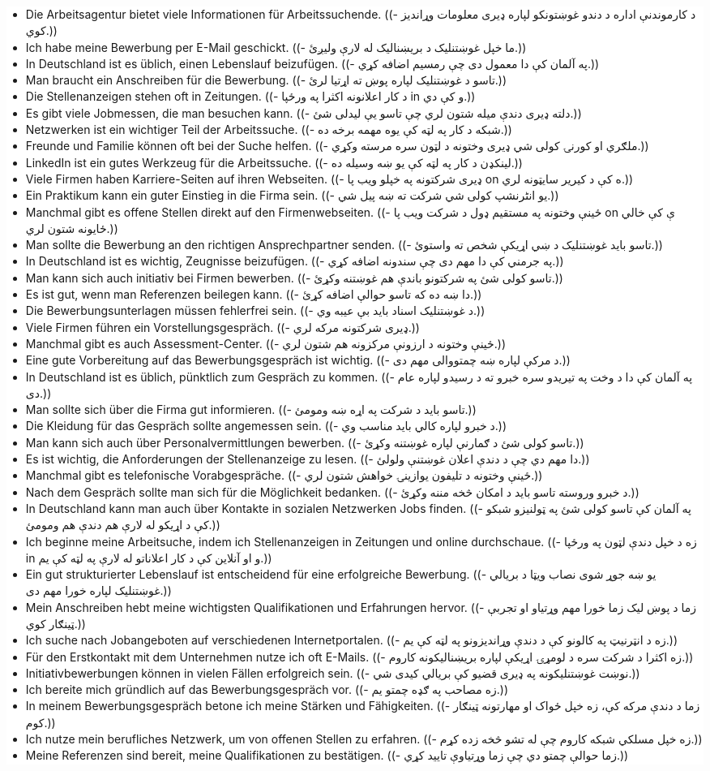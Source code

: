 - Die Arbeitsagentur bietet viele Informationen für Arbeitssuchende. ((- د کارموندنې اداره د دندو غوښتونکو لپاره ډیری معلومات وړاندیز کوي.))
- Ich habe meine Bewerbung per E-Mail geschickt. ((- ما خپل غوښتنلیک د بریښنالیک له لارې ولیږئ.))
- In Deutschland ist es üblich, einen Lebenslauf beizufügen. ((- په آلمان کې دا معمول دی چې رمسیم اضافه کړي.))
- Man braucht ein Anschreiben für die Bewerbung. ((- تاسو د غوښتنلیک لپاره پوښ ​​ته اړتیا لرئ.))
- Die Stellenanzeigen stehen oft in Zeitungen. ((- د کار اعلانونه اکثرا په ورځپا in و کې دي.))
- Es gibt viele Jobmessen, die man besuchen kann. ((- دلته ډیری دندې میله شتون لري چې تاسو یې لیدلی شئ.))
- Netzwerken ist ein wichtiger Teil der Arbeitssuche. ((- شبکه د کار په لټه کې یوه مهمه برخه ده.))
- Freunde und Familie können oft bei der Suche helfen. ((- ملګري او کورنۍ کولی شي ډیری وختونه د لټون سره مرسته وکړي.))
- LinkedIn ist ein gutes Werkzeug für die Arbeitssuche. ((- لینکډن د کار په لټه کې یو ښه وسیله ده.))
- Viele Firmen haben Karriere-Seiten auf ihren Webseiten. ((- ډیری شرکتونه په خپلو ویب پا on ه کې د کیریر سایټونه لري.))
- Ein Praktikum kann ein guter Einstieg in die Firma sein. ((- یو انٹرنشپ کولی شي شرکت ته ښه پیل شي.))
- Manchmal gibt es offene Stellen direkt auf den Firmenwebseiten. ((- ځینې وختونه په مستقیم ډول د شرکت ویب پا on ې کې خالي ځایونه شتون لري.))
- Man sollte die Bewerbung an den richtigen Ansprechpartner senden. ((- تاسو باید غوښتنلیک د ښي اړیکې شخص ته واستوئ.))
- In Deutschland ist es wichtig, Zeugnisse beizufügen. ((- په جرمني کې دا مهم دی چې سندونه اضافه کړي.))
- Man kann sich auch initiativ bei Firmen bewerben. ((- تاسو کولی شئ په شرکتونو باندې هم غوښتنه وکړئ.))
- Es ist gut, wenn man Referenzen beilegen kann. ((- دا ښه ده که تاسو حوالې اضافه کړئ.))
- Die Bewerbungsunterlagen müssen fehlerfrei sein. ((- د غوښتنلیک اسناد باید بې عیبه وي.))
- Viele Firmen führen ein Vorstellungsgespräch. ((- ډیری شرکتونه مرکه لري.))
- Manchmal gibt es auch Assessment-Center. ((- ځینې وختونه د ارزونې مرکزونه هم شتون لري.))
- Eine gute Vorbereitung auf das Bewerbungsgespräch ist wichtig. ((- د مرکې لپاره ښه چمتووالی مهم دی.))
- In Deutschland ist es üblich, pünktlich zum Gespräch zu kommen. ((- په آلمان کې دا د وخت په تیریدو سره خبرو ته د رسیدو لپاره عام دی.))
- Man sollte sich über die Firma gut informieren. ((- تاسو باید د شرکت په اړه ښه ومومئ.))
- Die Kleidung für das Gespräch sollte angemessen sein. ((- د خبرو لپاره کالي باید مناسب وي.))
- Man kann sich auch über Personalvermittlungen bewerben. ((- تاسو کولی شئ د ګمارنې لپاره غوښتنه وکړئ.))
- Es ist wichtig, die Anforderungen der Stellenanzeige zu lesen. ((- دا مهم دي چې د دندې اعلان غوښتنې ولولئ.))
- Manchmal gibt es telefonische Vorabgespräche. ((- ځینې وختونه د تلیفون یوازینۍ خواهش شتون لري.))
- Nach dem Gespräch sollte man sich für die Möglichkeit bedanken. ((- د خبرو وروسته تاسو باید د امکان څخه مننه وکړئ.))
- In Deutschland kann man auch über Kontakte in sozialen Netzwerken Jobs finden. ((- په آلمان کې تاسو کولی شئ په ټولنیزو شبکو کې د اړیکو له لارې هم دندې هم ومومئ.))
- Ich beginne meine Arbeitsuche, indem ich Stellenanzeigen in Zeitungen und online durchschaue. ((- زه د خپل دندې لټون په ورځپا in و او آنلاین کې د کار اعلاناتو له لارې په لټه کې یم.))
- Ein gut strukturierter Lebenslauf ist entscheidend für eine erfolgreiche Bewerbung. ((- یو ښه جوړ شوی نصاب ویټا د بریالي غوښتنلیک لپاره خورا مهم دی.))
- Mein Anschreiben hebt meine wichtigsten Qualifikationen und Erfahrungen hervor. ((- زما د پوښ لیک زما خورا مهم وړتیاو او تجربې ټینګار کوي.))
- Ich suche nach Jobangeboten auf verschiedenen Internetportalen. ((- زه د انټرنیټ په کالونو کې د دندې وړاندیزونو په لټه کې یم.))
- Für den Erstkontakt mit dem Unternehmen nutze ich oft E-Mails. ((- زه اکثرا د شرکت سره د لومړۍ اړیکې لپاره بریښنالیکونه کاروم.))
- Initiativbewerbungen können in vielen Fällen erfolgreich sein. ((- نوښت غوښتنلیکونه په ډیری قضیو کې بریالي کیدی شي.))
- Ich bereite mich gründlich auf das Bewerbungsgespräch vor. ((- زه مصاحب په ګډه چمتو یم.))
- In meinem Bewerbungsgespräch betone ich meine Stärken und Fähigkeiten. ((- زما د دندې مرکه کې، زه خپل ځواک او مهارتونه ټینګار کوم.))
- Ich nutze mein berufliches Netzwerk, um von offenen Stellen zu erfahren. ((- زه خپل مسلکي شبکه کاروم چې له تشو څخه زده کړم.))
- Meine Referenzen sind bereit, meine Qualifikationen zu bestätigen. ((- زما حوالې چمتو دي چې زما وړتیاوې تایید کړي.))